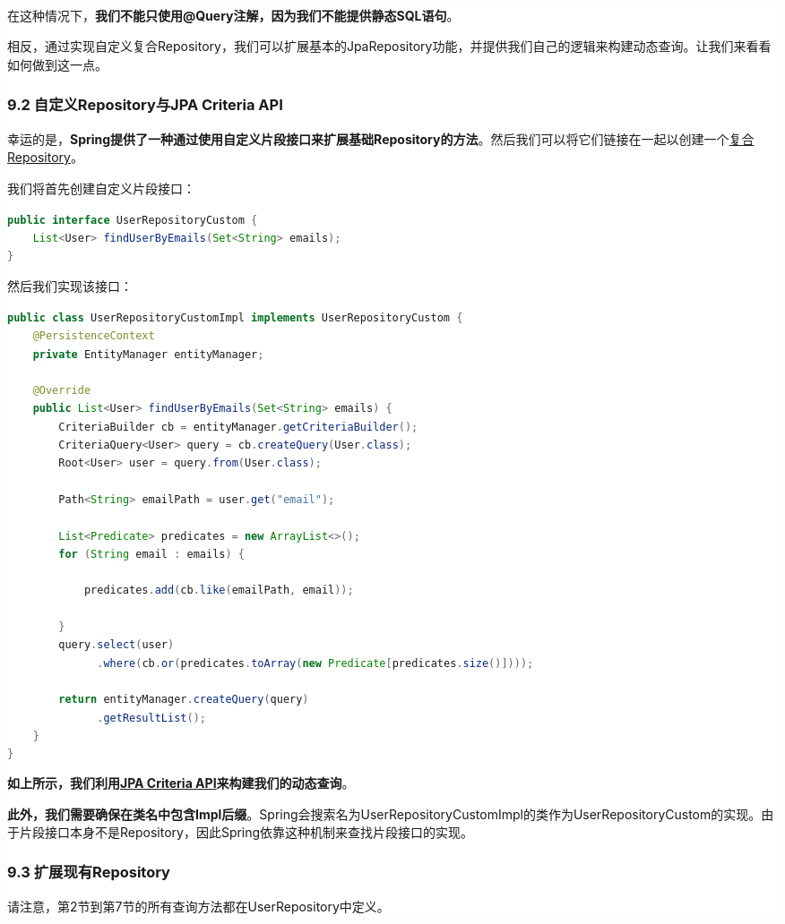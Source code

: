 在这种情况下，**我们不能只使用@Query注解，因为我们不能提供静态SQL语句**。

相反，通过实现自定义复合Repository，我们可以扩展基本的JpaRepository功能，并提供我们自己的逻辑来构建动态查询。让我们来看看如何做到这一点。

### 9.2 自定义Repository与JPA Criteria API

幸运的是，**Spring提供了一种通过使用自定义片段接口来扩展基础Repository的方法**。然后我们可以将它们链接在一起以创建一个[复合Repository](https://www.baeldung.com/spring-data-composable-repositories)。

我们将首先创建自定义片段接口：

```java
public interface UserRepositoryCustom {
    List<User> findUserByEmails(Set<String> emails);
}
```

然后我们实现该接口：

```java
public class UserRepositoryCustomImpl implements UserRepositoryCustom {
    @PersistenceContext
    private EntityManager entityManager;

    @Override
    public List<User> findUserByEmails(Set<String> emails) {
        CriteriaBuilder cb = entityManager.getCriteriaBuilder();
        CriteriaQuery<User> query = cb.createQuery(User.class);
        Root<User> user = query.from(User.class);

        Path<String> emailPath = user.get("email");

        List<Predicate> predicates = new ArrayList<>();
        for (String email : emails) {

            predicates.add(cb.like(emailPath, email));

        }
        query.select(user)
              .where(cb.or(predicates.toArray(new Predicate[predicates.size()])));

        return entityManager.createQuery(query)
              .getResultList();
    }
}
```

**如上所示，我们利用[JPA Criteria API](https://www.baeldung.com/hibernate-criteria-queries)来构建我们的动态查询**。

**此外，我们需要确保在类名中包含Impl后缀**。Spring会搜索名为UserRepositoryCustomImpl的类作为UserRepositoryCustom的实现。由于片段接口本身不是Repository，因此Spring依靠这种机制来查找片段接口的实现。

### 9.3 扩展现有Repository

请注意，第2节到第7节的所有查询方法都在UserRepository中定义。
